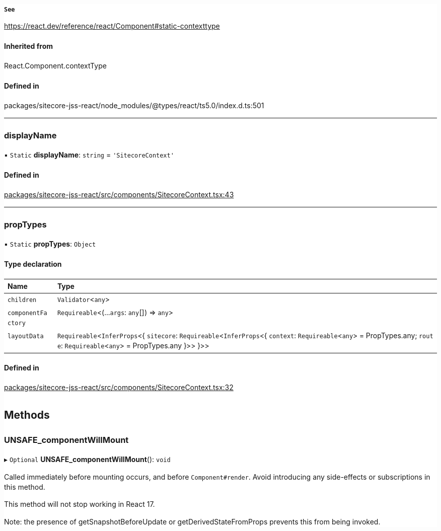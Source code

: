 **`See`**

https://react.dev/reference/react/Component#static-contexttype

#### Inherited from

React.Component.contextType

#### Defined in

packages/sitecore-jss-react/node_modules/@types/react/ts5.0/index.d.ts:501

___

### displayName

▪ `Static` **displayName**: `string` = `'SitecoreContext'`

#### Defined in

[packages/sitecore-jss-react/src/components/SitecoreContext.tsx:43](https://github.com/Sitecore/jss/blob/e455b1ea1/packages/sitecore-jss-react/src/components/SitecoreContext.tsx#L43)

___

### propTypes

▪ `Static` **propTypes**: `Object`

#### Type declaration

| Name | Type |
| :------ | :------ |
| `children` | `Validator`\<`any`\> |
| `componentFactory` | `Requireable`\<(...`args`: `any`[]) => `any`\> |
| `layoutData` | `Requireable`\<`InferProps`\<\{ `sitecore`: `Requireable`\<`InferProps`\<\{ `context`: `Requireable`\<`any`\> = PropTypes.any; `route`: `Requireable`\<`any`\> = PropTypes.any }\>\>  }\>\> |

#### Defined in

[packages/sitecore-jss-react/src/components/SitecoreContext.tsx:32](https://github.com/Sitecore/jss/blob/e455b1ea1/packages/sitecore-jss-react/src/components/SitecoreContext.tsx#L32)

## Methods

### UNSAFE\_componentWillMount

▸ `Optional` **UNSAFE_componentWillMount**(): `void`

Called immediately before mounting occurs, and before `Component#render`.
Avoid introducing any side-effects or subscriptions in this method.

This method will not stop working in React 17.

Note: the presence of getSnapshotBeforeUpdate or getDerivedStateFromProps
prevents this from being invoked.
